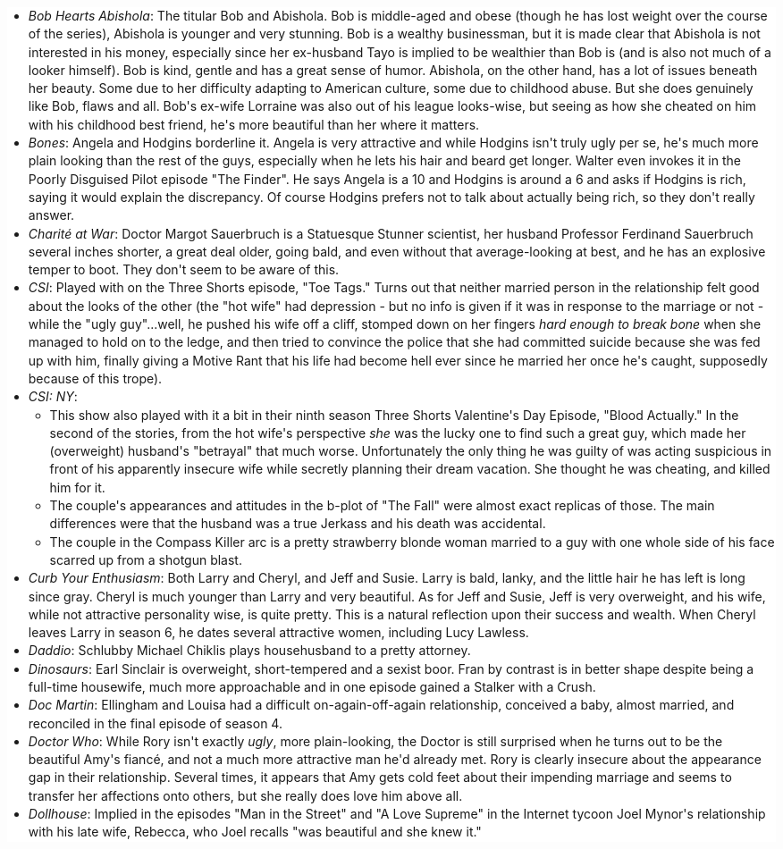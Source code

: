 -   _Bob Hearts Abishola_: The titular Bob and Abishola. Bob is middle-aged and obese (though he has lost weight over the course of the series), Abishola is younger and very stunning. Bob is a wealthy businessman, but it is made clear that Abishola is not interested in his money, especially since her ex-husband Tayo is implied to be wealthier than Bob is (and is also not much of a looker himself). Bob is kind, gentle and has a great sense of humor. Abishola, on the other hand, has a lot of issues beneath her beauty. Some due to her difficulty adapting to American culture, some due to childhood abuse. But she does genuinely like Bob, flaws and all. Bob's ex-wife Lorraine was also out of his league looks-wise, but seeing as how she cheated on him with his childhood best friend, he's more beautiful than her where it matters.
-   _Bones_: Angela and Hodgins borderline it. Angela is very attractive and while Hodgins isn't truly ugly per se, he's much more plain looking than the rest of the guys, especially when he lets his hair and beard get longer. Walter even invokes it in the Poorly Disguised Pilot episode "The Finder". He says Angela is a 10 and Hodgins is around a 6 and asks if Hodgins is rich, saying it would explain the discrepancy. Of course Hodgins prefers not to talk about actually being rich, so they don't really answer.
-   _Charité at War_: Doctor Margot Sauerbruch is a Statuesque Stunner scientist, her husband Professor Ferdinand Sauerbruch several inches shorter, a great deal older, going bald, and even without that average-looking at best, and he has an explosive temper to boot. They don't seem to be aware of this.
-   _CSI_: Played with on the Three Shorts episode, "Toe Tags." Turns out that neither married person in the relationship felt good about the looks of the other (the "hot wife" had depression - but no info is given if it was in response to the marriage or not - while the "ugly guy"...well, he pushed his wife off a cliff, stomped down on her fingers _hard enough to break bone_ when she managed to hold on to the ledge, and then tried to convince the police that she had committed suicide because she was fed up with him, finally giving a Motive Rant that his life had become hell ever since he married her once he's caught, supposedly because of this trope).
-   _CSI: NY_:
    -   This show also played with it a bit in their ninth season Three Shorts Valentine's Day Episode, "Blood Actually." In the second of the stories, from the hot wife's perspective _she_ was the lucky one to find such a great guy, which made her (overweight) husband's "betrayal" that much worse. Unfortunately the only thing he was guilty of was acting suspicious in front of his apparently insecure wife while secretly planning their dream vacation. She thought he was cheating, and killed him for it.
    -   The couple's appearances and attitudes in the b-plot of "The Fall" were almost exact replicas of those. The main differences were that the husband was a true Jerkass and his death was accidental.
    -   The couple in the Compass Killer arc is a pretty strawberry blonde woman married to a guy with one whole side of his face scarred up from a shotgun blast.
-   _Curb Your Enthusiasm_: Both Larry and Cheryl, and Jeff and Susie. Larry is bald, lanky, and the little hair he has left is long since gray. Cheryl is much younger than Larry and very beautiful. As for Jeff and Susie, Jeff is very overweight, and his wife, while not attractive personality wise, is quite pretty. This is a natural reflection upon their success and wealth. When Cheryl leaves Larry in season 6, he dates several attractive women, including Lucy Lawless.
-   _Daddio_: Schlubby Michael Chiklis plays househusband to a pretty attorney.
-   _Dinosaurs_: Earl Sinclair is overweight, short-tempered and a sexist boor. Fran by contrast is in better shape despite being a full-time housewife, much more approachable and in one episode gained a Stalker with a Crush.
-   _Doc Martin_: Ellingham and Louisa had a difficult on-again-off-again relationship, conceived a baby, almost married, and reconciled in the final episode of season 4.
-   _Doctor Who_: While Rory isn't exactly _ugly_, more plain-looking, the Doctor is still surprised when he turns out to be the beautiful Amy's fiancé, and not a much more attractive man he'd already met. Rory is clearly insecure about the appearance gap in their relationship. Several times, it appears that Amy gets cold feet about their impending marriage and seems to transfer her affections onto others, but she really does love him above all.
-   _Dollhouse_: Implied in the episodes "Man in the Street" and "A Love Supreme" in the Internet tycoon Joel Mynor's relationship with his late wife, Rebecca, who Joel recalls "was beautiful and she knew it."